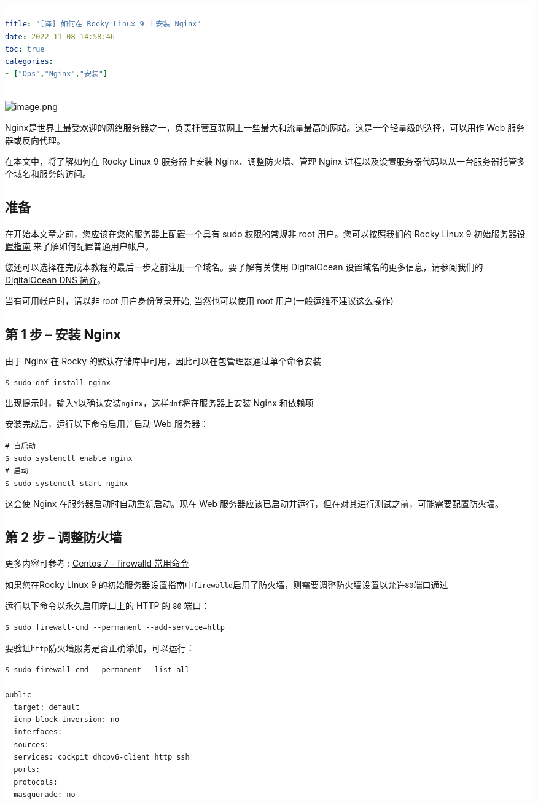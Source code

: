 ```yaml
---
title: "[译] 如何在 Rocky Linux 9 上安装 Nginx"
date: 2022-11-08 14:58:46
toc: true
categories:
- ["Ops","Nginx","安装"]
---
```


![image.png](https://file.wulicode.com/yuque/202211/08/15/0512zk3KN4tT.png?x-oss-process=image/resize,h_357)

[Nginx](https://www.nginx.com/)是世界上最受欢迎的网络服务器之一，负责托管互联网上一些最大和流量最高的网站。这是一个轻量级的选择，可以用作 Web 服务器或反向代理。

在本文中，将了解如何在 Rocky Linux 9 服务器上安装 Nginx、调整防火墙、管理 Nginx 进程以及设置服务器代码以从一台服务器托管多个域名和服务的访问。




## 准备
在开始本文章之前，您应该在您的服务器上配置一个具有 sudo 权限的常规非 root 用户。[您可以按照我们的 Rocky Linux 9 初始服务器设置指南](https://www.digitalocean.com/community/tutorials/initial-server-setup-with-rocky-linux-9) 来了解如何配置普通用户帐户。

您还可以选择在完成本教程的最后一步之前注册一个域名。要了解有关使用 DigitalOcean 设置域名的更多信息，请参阅我们的 [DigitalOcean DNS 简介](https://www.digitalocean.com/community/tutorials/an-introduction-to-digitalocean-dns)。

当有可用帐户时，请以非 root 用户身份登录开始, 当然也可以使用 root 用户(一般运维不建议这么操作)

## 第 1 步 – 安装 Nginx
由于 Nginx 在 Rocky 的默认存储库中可用，因此可以在包管理器通过单个命令安装
```
$ sudo dnf install nginx
```
出现提示时，输入`Y`以确认安装`nginx`，这样`dnf`将在服务器上安装 Nginx 和依赖项

安装完成后，运行以下命令启用并启动 Web 服务器：
```
# 自启动
$ sudo systemctl enable nginx
# 启动
$ sudo systemctl start nginx
```
这会使 Nginx 在服务器启动时自动重新启动。现在 Web 服务器应该已启动并运行，但在对其进行测试之前，可能需要配置防火墙。

## 第 2 步 – 调整防火墙
更多内容可参考 : [Centos 7 - firewalld 常用命令](https://wulicode.com/ops/of978e.html)

如果您在[Rocky Linux 9 的初始服务器设置指南中](https://www.digitalocean.com/community/tutorials/initial-server-setup-with-rocky-linux-9)`firewalld`启用了防火墙，则需要调整防火墙设置以允许`80`端口通过

运行以下命令以永久启用端口上的 HTTP 的 `80` 端口：
```
$ sudo firewall-cmd --permanent --add-service=http
```
要验证`http`防火墙服务是否正确添加，可以运行：
```
$ sudo firewall-cmd --permanent --list-all

public
  target: default
  icmp-block-inversion: no
  interfaces: 
  sources: 
  services: cockpit dhcpv6-client http ssh
  ports: 
  protocols: 
  masquerade: no
```